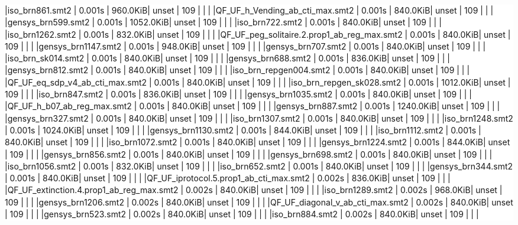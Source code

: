 |iso_brn861.smt2                                              |    0.001s | 960.0KiB| unset | 109 |  |  |
|QF_UF_h_Vending_ab_cti_max.smt2                              |    0.001s | 840.0KiB| unset | 109 |  |  |
|gensys_brn599.smt2                                           |    0.001s | 1052.0KiB| unset | 109 |  |  |
|iso_brn722.smt2                                              |    0.001s | 840.0KiB| unset | 109 |  |  |
|iso_brn1262.smt2                                             |    0.001s | 832.0KiB| unset | 109 |  |  |
|QF_UF_peg_solitaire.2.prop1_ab_reg_max.smt2                  |    0.001s | 840.0KiB| unset | 109 |  |  |
|gensys_brn1147.smt2                                          |    0.001s | 948.0KiB| unset | 109 |  |  |
|gensys_brn707.smt2                                           |    0.001s | 840.0KiB| unset | 109 |  |  |
|iso_brn_sk014.smt2                                           |    0.001s | 840.0KiB| unset | 109 |  |  |
|gensys_brn688.smt2                                           |    0.001s | 836.0KiB| unset | 109 |  |  |
|gensys_brn812.smt2                                           |    0.001s | 840.0KiB| unset | 109 |  |  |
|iso_brn_repgen004.smt2                                       |    0.001s | 840.0KiB| unset | 109 |  |  |
|QF_UF_eq_sdp_v4_ab_cti_max.smt2                              |    0.001s | 840.0KiB| unset | 109 |  |  |
|iso_brn_repgen_sk028.smt2                                    |    0.001s | 1012.0KiB| unset | 109 |  |  |
|iso_brn847.smt2                                              |    0.001s | 836.0KiB| unset | 109 |  |  |
|gensys_brn1035.smt2                                          |    0.001s | 840.0KiB| unset | 109 |  |  |
|QF_UF_h_b07_ab_reg_max.smt2                                  |    0.001s | 840.0KiB| unset | 109 |  |  |
|gensys_brn887.smt2                                           |    0.001s | 1240.0KiB| unset | 109 |  |  |
|gensys_brn327.smt2                                           |    0.001s | 840.0KiB| unset | 109 |  |  |
|iso_brn1307.smt2                                             |    0.001s | 840.0KiB| unset | 109 |  |  |
|iso_brn1248.smt2                                             |    0.001s | 1024.0KiB| unset | 109 |  |  |
|gensys_brn1130.smt2                                          |    0.001s | 844.0KiB| unset | 109 |  |  |
|iso_brn1112.smt2                                             |    0.001s | 840.0KiB| unset | 109 |  |  |
|iso_brn1072.smt2                                             |    0.001s | 840.0KiB| unset | 109 |  |  |
|gensys_brn1224.smt2                                          |    0.001s | 844.0KiB| unset | 109 |  |  |
|gensys_brn856.smt2                                           |    0.001s | 840.0KiB| unset | 109 |  |  |
|gensys_brn698.smt2                                           |    0.001s | 840.0KiB| unset | 109 |  |  |
|iso_brn1056.smt2                                             |    0.001s | 832.0KiB| unset | 109 |  |  |
|iso_brn652.smt2                                              |    0.001s | 840.0KiB| unset | 109 |  |  |
|gensys_brn344.smt2                                           |    0.001s | 840.0KiB| unset | 109 |  |  |
|QF_UF_iprotocol.5.prop1_ab_cti_max.smt2                      |    0.002s | 836.0KiB| unset | 109 |  |  |
|QF_UF_extinction.4.prop1_ab_reg_max.smt2                     |    0.002s | 840.0KiB| unset | 109 |  |  |
|iso_brn1289.smt2                                             |    0.002s | 968.0KiB| unset | 109 |  |  |
|gensys_brn1206.smt2                                          |    0.002s | 840.0KiB| unset | 109 |  |  |
|QF_UF_diagonal_v_ab_cti_max.smt2                             |    0.002s | 840.0KiB| unset | 109 |  |  |
|gensys_brn523.smt2                                           |    0.002s | 840.0KiB| unset | 109 |  |  |
|iso_brn884.smt2                                              |    0.002s | 840.0KiB| unset | 109 |  |  |